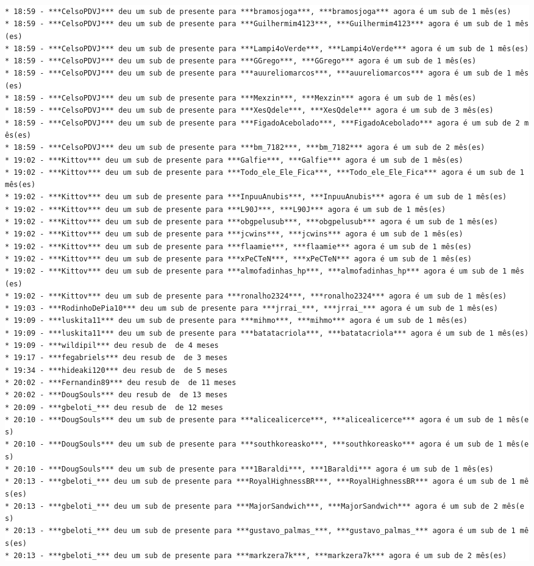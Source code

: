     * 18:59 - ***CelsoPDVJ*** deu um sub de presente para ***bramosjoga***, ***bramosjoga*** agora é um sub de 1 mês(es)
    * 18:59 - ***CelsoPDVJ*** deu um sub de presente para ***Guilhermim4123***, ***Guilhermim4123*** agora é um sub de 1 mês(es)
    * 18:59 - ***CelsoPDVJ*** deu um sub de presente para ***Lampi4oVerde***, ***Lampi4oVerde*** agora é um sub de 1 mês(es)
    * 18:59 - ***CelsoPDVJ*** deu um sub de presente para ***GGrego***, ***GGrego*** agora é um sub de 1 mês(es)
    * 18:59 - ***CelsoPDVJ*** deu um sub de presente para ***auureliomarcos***, ***auureliomarcos*** agora é um sub de 1 mês(es)
    * 18:59 - ***CelsoPDVJ*** deu um sub de presente para ***Mexzin***, ***Mexzin*** agora é um sub de 1 mês(es)
    * 18:59 - ***CelsoPDVJ*** deu um sub de presente para ***XesQdele***, ***XesQdele*** agora é um sub de 3 mês(es)
    * 18:59 - ***CelsoPDVJ*** deu um sub de presente para ***FigadoAcebolado***, ***FigadoAcebolado*** agora é um sub de 2 mês(es)
    * 18:59 - ***CelsoPDVJ*** deu um sub de presente para ***bm_7182***, ***bm_7182*** agora é um sub de 2 mês(es)
    * 19:02 - ***Kittov*** deu um sub de presente para ***Galfie***, ***Galfie*** agora é um sub de 1 mês(es)
    * 19:02 - ***Kittov*** deu um sub de presente para ***Todo_ele_Ele_Fica***, ***Todo_ele_Ele_Fica*** agora é um sub de 1 mês(es)
    * 19:02 - ***Kittov*** deu um sub de presente para ***InpuuAnubis***, ***InpuuAnubis*** agora é um sub de 1 mês(es)
    * 19:02 - ***Kittov*** deu um sub de presente para ***L90J***, ***L90J*** agora é um sub de 1 mês(es)
    * 19:02 - ***Kittov*** deu um sub de presente para ***obgpelusub***, ***obgpelusub*** agora é um sub de 1 mês(es)
    * 19:02 - ***Kittov*** deu um sub de presente para ***jcwins***, ***jcwins*** agora é um sub de 1 mês(es)
    * 19:02 - ***Kittov*** deu um sub de presente para ***flaamie***, ***flaamie*** agora é um sub de 1 mês(es)
    * 19:02 - ***Kittov*** deu um sub de presente para ***xPeCTeN***, ***xPeCTeN*** agora é um sub de 1 mês(es)
    * 19:02 - ***Kittov*** deu um sub de presente para ***almofadinhas_hp***, ***almofadinhas_hp*** agora é um sub de 1 mês(es)
    * 19:02 - ***Kittov*** deu um sub de presente para ***ronalho2324***, ***ronalho2324*** agora é um sub de 1 mês(es)
    * 19:03 - ***RodinhoDePia10*** deu um sub de presente para ***jrrai_***, ***jrrai_*** agora é um sub de 1 mês(es)
    * 19:09 - ***luskita11*** deu um sub de presente para ***mihmo***, ***mihmo*** agora é um sub de 1 mês(es)
    * 19:09 - ***luskita11*** deu um sub de presente para ***batatacriola***, ***batatacriola*** agora é um sub de 1 mês(es)
    * 19:09 - ***wildipil*** deu resub de  de 4 meses
    * 19:17 - ***fegabriels*** deu resub de  de 3 meses
    * 19:34 - ***hideaki120*** deu resub de  de 5 meses
    * 20:02 - ***Fernandin89*** deu resub de  de 11 meses
    * 20:02 - ***DougSouls*** deu resub de  de 13 meses
    * 20:09 - ***gbeloti_*** deu resub de  de 12 meses
    * 20:10 - ***DougSouls*** deu um sub de presente para ***alicealicerce***, ***alicealicerce*** agora é um sub de 1 mês(es)
    * 20:10 - ***DougSouls*** deu um sub de presente para ***southkoreasko***, ***southkoreasko*** agora é um sub de 1 mês(es)
    * 20:10 - ***DougSouls*** deu um sub de presente para ***1Baraldi***, ***1Baraldi*** agora é um sub de 1 mês(es)
    * 20:13 - ***gbeloti_*** deu um sub de presente para ***RoyalHighnessBR***, ***RoyalHighnessBR*** agora é um sub de 1 mês(es)
    * 20:13 - ***gbeloti_*** deu um sub de presente para ***MajorSandwich***, ***MajorSandwich*** agora é um sub de 2 mês(es)
    * 20:13 - ***gbeloti_*** deu um sub de presente para ***gustavo_palmas_***, ***gustavo_palmas_*** agora é um sub de 1 mês(es)
    * 20:13 - ***gbeloti_*** deu um sub de presente para ***markzera7k***, ***markzera7k*** agora é um sub de 2 mês(es)